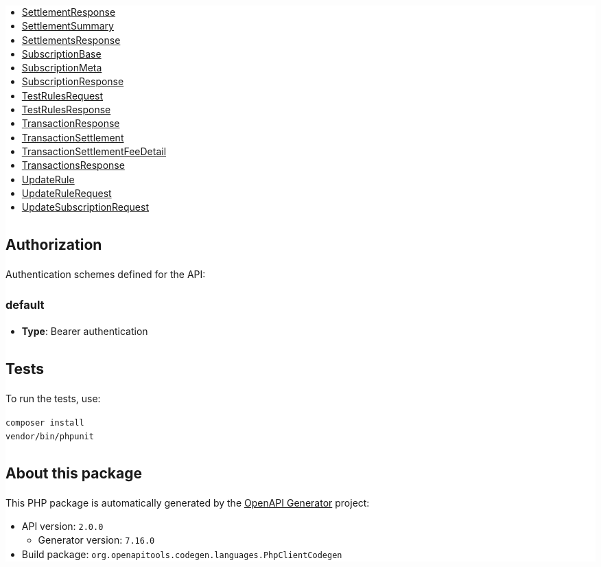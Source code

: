- [SettlementResponse](docs/Model/SettlementResponse.md)
- [SettlementSummary](docs/Model/SettlementSummary.md)
- [SettlementsResponse](docs/Model/SettlementsResponse.md)
- [SubscriptionBase](docs/Model/SubscriptionBase.md)
- [SubscriptionMeta](docs/Model/SubscriptionMeta.md)
- [SubscriptionResponse](docs/Model/SubscriptionResponse.md)
- [TestRulesRequest](docs/Model/TestRulesRequest.md)
- [TestRulesResponse](docs/Model/TestRulesResponse.md)
- [TransactionResponse](docs/Model/TransactionResponse.md)
- [TransactionSettlement](docs/Model/TransactionSettlement.md)
- [TransactionSettlementFeeDetail](docs/Model/TransactionSettlementFeeDetail.md)
- [TransactionsResponse](docs/Model/TransactionsResponse.md)
- [UpdateRule](docs/Model/UpdateRule.md)
- [UpdateRuleRequest](docs/Model/UpdateRuleRequest.md)
- [UpdateSubscriptionRequest](docs/Model/UpdateSubscriptionRequest.md)

## Authorization

Authentication schemes defined for the API:
### default

- **Type**: Bearer authentication

## Tests

To run the tests, use:

```bash
composer install
vendor/bin/phpunit
```

## About this package

This PHP package is automatically generated by the [OpenAPI Generator](https://openapi-generator.tech) project:

- API version: `2.0.0`
    - Generator version: `7.16.0`
- Build package: `org.openapitools.codegen.languages.PhpClientCodegen`
